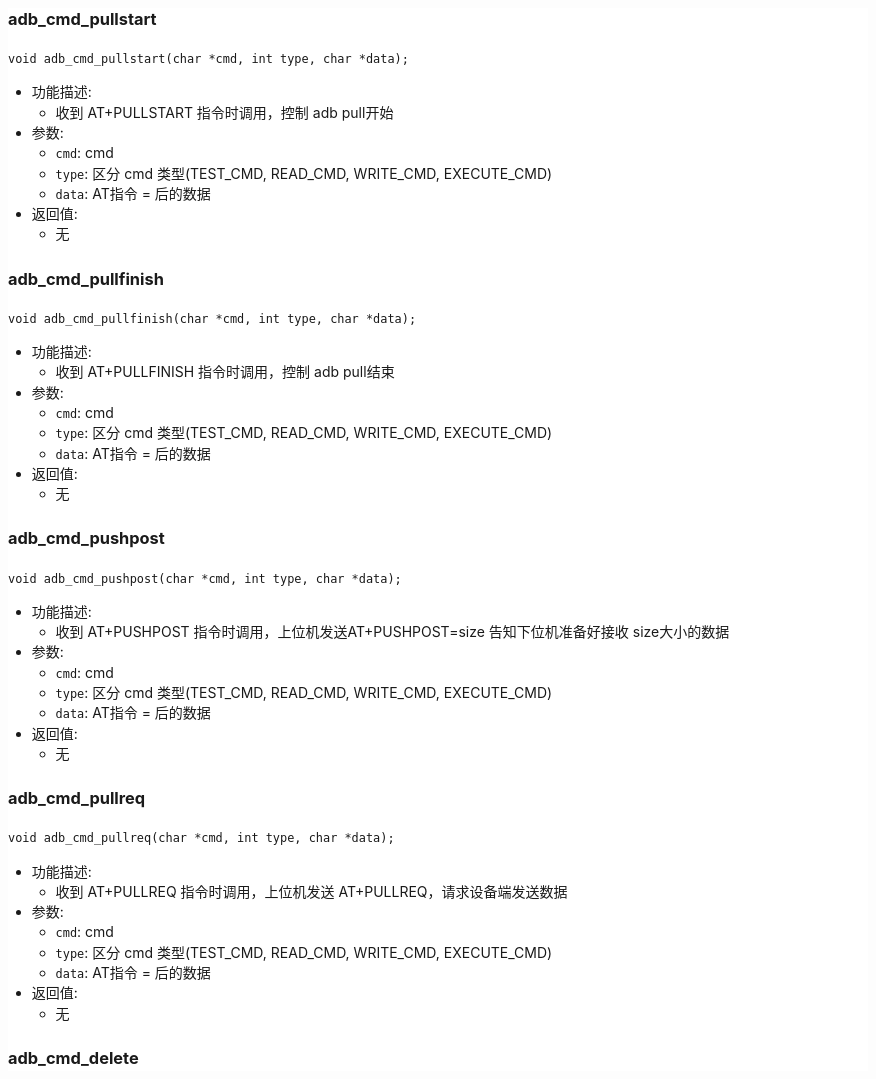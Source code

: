 ### adb_cmd_pullstart

`void adb_cmd_pullstart(char *cmd, int type, char *data);`

- 功能描述:
  - 收到 AT+PULLSTART 指令时调用，控制 adb pull开始
- 参数:
  - `cmd`:  cmd
  - `type`: 区分 cmd 类型(TEST_CMD, READ_CMD, WRITE_CMD, EXECUTE_CMD)
  - `data`:  AT指令 = 后的数据
- 返回值:
  - 无

### adb_cmd_pullfinish

`void adb_cmd_pullfinish(char *cmd, int type, char *data);`

- 功能描述:
  - 收到 AT+PULLFINISH 指令时调用，控制 adb pull结束
- 参数:
  - `cmd`:  cmd
  - `type`: 区分 cmd 类型(TEST_CMD, READ_CMD, WRITE_CMD, EXECUTE_CMD)
  - `data`:  AT指令 = 后的数据
- 返回值:
  - 无

### adb_cmd_pushpost

`void adb_cmd_pushpost(char *cmd, int type, char *data);`

- 功能描述:
  - 收到 AT+PUSHPOST 指令时调用，上位机发送AT+PUSHPOST=size 告知下位机准备好接收 size大小的数据
- 参数:
  - `cmd`:  cmd
  - `type`: 区分 cmd 类型(TEST_CMD, READ_CMD, WRITE_CMD, EXECUTE_CMD)
  - `data`:  AT指令 = 后的数据
- 返回值:
  - 无

### adb_cmd_pullreq

`void adb_cmd_pullreq(char *cmd, int type, char *data);`

- 功能描述:
  - 收到 AT+PULLREQ 指令时调用，上位机发送 AT+PULLREQ，请求设备端发送数据
- 参数:
  - `cmd`:  cmd
  - `type`: 区分 cmd 类型(TEST_CMD, READ_CMD, WRITE_CMD, EXECUTE_CMD)
  - `data`:  AT指令 = 后的数据
- 返回值:
  - 无

### adb_cmd_delete
